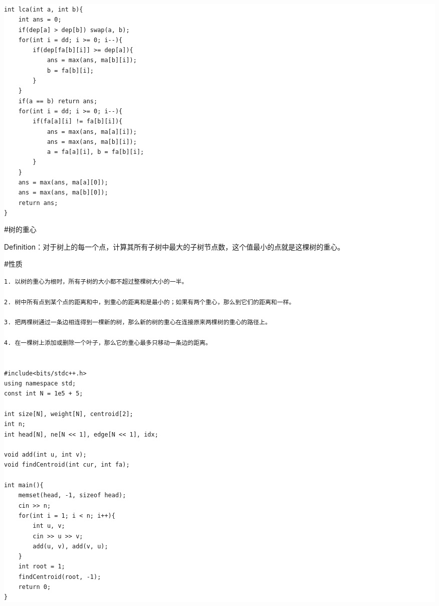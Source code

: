 	int lca(int a, int b){
	    int ans = 0;
	    if(dep[a] > dep[b]) swap(a, b);
	    for(int i = dd; i >= 0; i--){
	        if(dep[fa[b][i]] >= dep[a]){
	            ans = max(ans, ma[b][i]);
	            b = fa[b][i];
	        }
	    }
	    if(a == b) return ans;
	    for(int i = dd; i >= 0; i--){
	        if(fa[a][i] != fa[b][i]){
	            ans = max(ans, ma[a][i]);
	            ans = max(ans, ma[b][i]);
	            a = fa[a][i], b = fa[b][i];
	        }
	    }
	    ans = max(ans, ma[a][0]);
	    ans = max(ans, ma[b][0]);
	    return ans;
	}


#树的重心

Definition：对于树上的每一个点，计算其所有子树中最大的子树节点数，这个值最小的点就是这棵树的重心。

#性质

	1. 以树的重心为根时，所有子树的大小都不超过整棵树大小的一半。
	
	2. 树中所有点到某个点的距离和中，到重心的距离和是最小的；如果有两个重心，那么到它们的距离和一样。
	
	3. 把两棵树通过一条边相连得到一棵新的树，那么新的树的重心在连接原来两棵树的重心的路径上。
	
	4. 在一棵树上添加或删除一个叶子，那么它的重心最多只移动一条边的距离。
	

	#include<bits/stdc++.h>
	using namespace std;
	const int N = 1e5 + 5;
	
	int size[N], weight[N], centroid[2];
	int n;
	int head[N], ne[N << 1], edge[N << 1], idx;
	
	void add(int u, int v);
	void findCentroid(int cur, int fa);
	
	int main(){
	    memset(head, -1, sizeof head);
	    cin >> n;
	    for(int i = 1; i < n; i++){
	        int u, v;
	        cin >> u >> v;
	        add(u, v), add(v, u);
	    }
	    int root = 1;
	    findCentroid(root, -1);
	    return 0;
	}
	